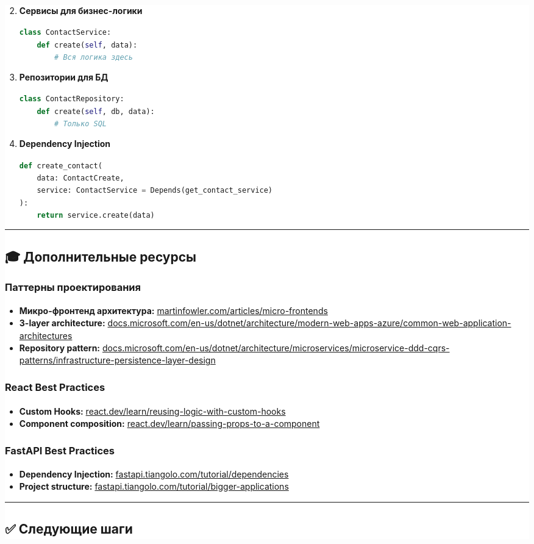2. **Сервисы для бизнес-логики**
   ```python
   class ContactService:
       def create(self, data):
           # Вся логика здесь
   ```

3. **Репозитории для БД**
   ```python
   class ContactRepository:
       def create(self, db, data):
           # Только SQL
   ```

4. **Dependency Injection**
   ```python
   def create_contact(
       data: ContactCreate,
       service: ContactService = Depends(get_contact_service)
   ):
       return service.create(data)
   ```

---

## 🎓 Дополнительные ресурсы

### Паттерны проектирования
- **Микро-фронтенд архитектура:** [martinfowler.com/articles/micro-frontends](https://martinfowler.com/articles/micro-frontends.html)
- **3-layer architecture:** [docs.microsoft.com/en-us/dotnet/architecture/modern-web-apps-azure/common-web-application-architectures](https://docs.microsoft.com/en-us/dotnet/architecture/modern-web-apps-azure/common-web-application-architectures)
- **Repository pattern:** [docs.microsoft.com/en-us/dotnet/architecture/microservices/microservice-ddd-cqrs-patterns/infrastructure-persistence-layer-design](https://docs.microsoft.com/en-us/dotnet/architecture/microservices/microservice-ddd-cqrs-patterns/infrastructure-persistence-layer-design)

### React Best Practices
- **Custom Hooks:** [react.dev/learn/reusing-logic-with-custom-hooks](https://react.dev/learn/reusing-logic-with-custom-hooks)
- **Component composition:** [react.dev/learn/passing-props-to-a-component](https://react.dev/learn/passing-props-to-a-component)

### FastAPI Best Practices
- **Dependency Injection:** [fastapi.tiangolo.com/tutorial/dependencies](https://fastapi.tiangolo.com/tutorial/dependencies/)
- **Project structure:** [fastapi.tiangolo.com/tutorial/bigger-applications](https://fastapi.tiangolo.com/tutorial/bigger-applications/)

---

## ✅ Следующие шаги
